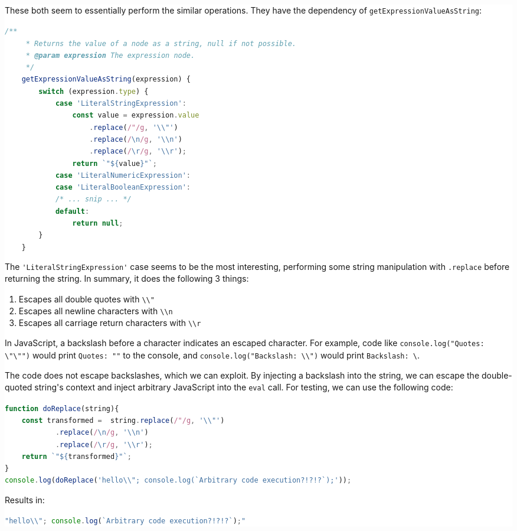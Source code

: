 These both seem to essentially perform the similar operations. They have the dependency of `getExpressionValueAsString`:

```js
/**
     * Returns the value of a node as a string, null if not possible.
     * @param expression The expression node.
     */
    getExpressionValueAsString(expression) {
        switch (expression.type) {
            case 'LiteralStringExpression':
                const value = expression.value
                    .replace(/"/g, '\\"')
                    .replace(/\n/g, '\\n')
                    .replace(/\r/g, '\\r');
                return `"${value}"`;
            case 'LiteralNumericExpression':
            case 'LiteralBooleanExpression':
            /* ... snip ... */
            default:
                return null;
        }
    }
```

The `'LiteralStringExpression'` case seems to be the most interesting, performing some string manipulation with `.replace` before returning the string. In summary, it does the following 3 things:

1. Escapes all double quotes with `\\"`
2. Escapes all newline characters with `\\n`
3. Escapes all carriage return characters with `\\r`

In JavaScript, a backslash before a character indicates an escaped character. For example, code like `console.log("Quotes: \"\"")` would print `Quotes: ""` to the console, and `console.log("Backslash: \\")` would print `Backslash: \`. 

The code does not escape backslashes, which we can exploit. By injecting a backslash into the string, we can escape the double-quoted string's context and inject arbitrary JavaScript into the `eval` call. For testing, we can use the following code:

```js
function doReplace(string){
    const transformed =  string.replace(/"/g, '\\"')
            .replace(/\n/g, '\\n')
            .replace(/\r/g, '\\r');
    return `"${transformed}"`;
}
console.log(doReplace('hello\\"; console.log(`Arbitrary code execution?!?!?`);'));
```

Results in:

```js
"hello\\"; console.log(`Arbitrary code execution?!?!?`);"
```
